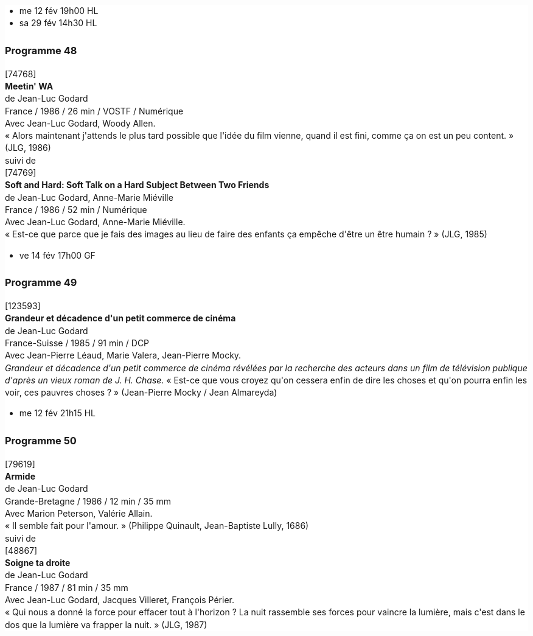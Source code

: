 - me 12 fév 19h00 HL  
- sa 29 fév 14h30 HL

### Programme 48

[74768]  
**Meetin' WA**  
de Jean-Luc Godard  
France / 1986 / 26 min / VOSTF / Numérique  
Avec Jean-Luc Godard, Woody Allen.  
« Alors maintenant j'attends le plus tard possible que l'idée du film vienne, quand il est fini, comme ça on est un peu content. » (JLG, 1986)  
suivi de  
[74769]  
**Soft and Hard: Soft Talk on a Hard Subject Between Two Friends**  
de Jean-Luc Godard, Anne-Marie Miéville  
France / 1986 / 52 min / Numérique  
Avec Jean-Luc Godard, Anne-Marie Miéville.  
« Est-ce que parce que je fais des images au lieu de faire des enfants ça empêche d'être un être humain ? » (JLG, 1985)

- ve 14 fév 17h00 GF

### Programme 49

[123593]  
**Grandeur et décadence d'un petit commerce de cinéma**  
de Jean-Luc Godard  
France-Suisse / 1985 / 91 min / DCP  
Avec Jean-Pierre Léaud, Marie Valera, Jean-Pierre Mocky.  
_Grandeur et décadence d'un petit commerce de cinéma révélées par la recherche des acteurs dans un film de télévision publique d'après un vieux roman de J. H. Chase_. « Est-ce que vous croyez qu'on cessera enfin de dire les choses et qu'on pourra enfin les voir, ces pauvres choses ? » (Jean-Pierre Mocky / Jean Almareyda)

- me 12 fév 21h15 HL

### Programme 50

[79619]  
**Armide**  
de Jean-Luc Godard  
Grande-Bretagne / 1986 / 12 min / 35 mm  
Avec Marion Peterson, Valérie Allain.  
« Il semble fait pour l'amour. » (Philippe Quinault, Jean-Baptiste Lully, 1686)  
suivi de  
[48867]  
**Soigne ta droite**  
de Jean-Luc Godard  
France / 1987 / 81 min / 35 mm  
Avec Jean-Luc Godard, Jacques Villeret, François Périer.  
« Qui nous a donné la force pour effacer tout à l'horizon ? La nuit rassemble ses forces pour vaincre la lumière, mais c'est dans le dos que la lumière va frapper la nuit. » (JLG, 1987)
